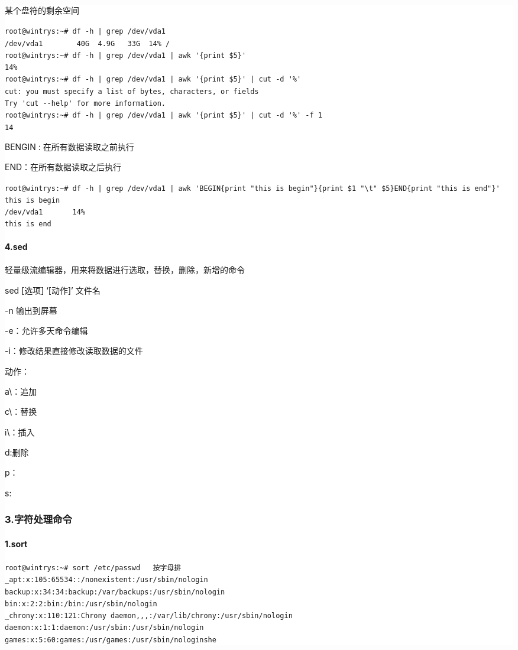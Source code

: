  某个盘符的剩余空间

```shell
root@wintrys:~# df -h | grep /dev/vda1
/dev/vda1        40G  4.9G   33G  14% /
root@wintrys:~# df -h | grep /dev/vda1 | awk '{print $5}'
14%
root@wintrys:~# df -h | grep /dev/vda1 | awk '{print $5}' | cut -d '%'
cut: you must specify a list of bytes, characters, or fields
Try 'cut --help' for more information.
root@wintrys:~# df -h | grep /dev/vda1 | awk '{print $5}' | cut -d '%' -f 1
14
```

BENGIN  : 在所有数据读取之前执行

END：在所有数据读取之后执行

```shell
root@wintrys:~# df -h | grep /dev/vda1 | awk 'BEGIN{print "this is begin"}{print $1 "\t" $5}END{print "this is end"}'
this is begin
/dev/vda1       14%
this is end
```

#### 4.sed

轻量级流编辑器，用来将数据进行选取，替换，删除，新增的命令

sed [选项] ‘[动作]’ 文件名

-n 输出到屏幕

-e：允许多天命令编辑

-i：修改结果直接修改读取数据的文件

动作：

a\：追加

c\：替换

i\：插入

d:删除

p：

s:

### 3.字符处理命令

#### 1.sort

```shell
root@wintrys:~# sort /etc/passwd   按字母排
_apt:x:105:65534::/nonexistent:/usr/sbin/nologin
backup:x:34:34:backup:/var/backups:/usr/sbin/nologin
bin:x:2:2:bin:/bin:/usr/sbin/nologin
_chrony:x:110:121:Chrony daemon,,,:/var/lib/chrony:/usr/sbin/nologin
daemon:x:1:1:daemon:/usr/sbin:/usr/sbin/nologin
games:x:5:60:games:/usr/games:/usr/sbin/nologinshe
```
